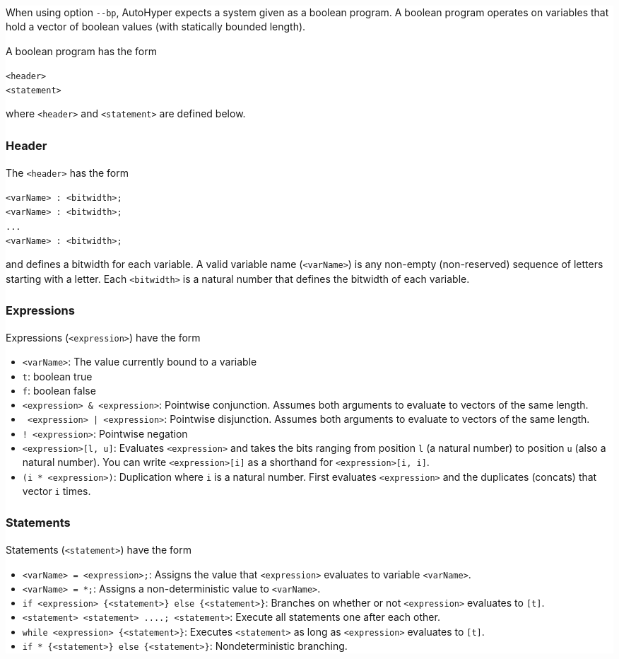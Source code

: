 When using option `--bp`, AutoHyper expects a system given as a boolean program.
A boolean program operates on variables that hold a vector of boolean values (with statically bounded length). 

A boolean program has the form 
```
<header>
<statement>
```

where `<header>` and `<statement>` are defined below.

### Header 

The `<header>` has the form 

```
<varName> : <bitwidth>;
<varName> : <bitwidth>;
...
<varName> : <bitwidth>;
```

and defines a bitwidth for each variable. 
A valid variable name (`<varName>`) is any non-empty (non-reserved) sequence of letters starting with a letter. 
Each `<bitwidth>` is a natural number that defines the bitwidth of each variable. 

### Expressions

Expressions (`<expression>`) have the form 
- `<varName>`: The value currently bound to a variable
- `t`: boolean true
- `f`: boolean false
- `<expression> & <expression>`: Pointwise conjunction. Assumes both arguments to evaluate to vectors of the same length.
- ` <expression> | <expression>`: Pointwise disjunction. Assumes both arguments to evaluate to vectors of the same length.
- `! <expression>`: Pointwise negation
- `<expression>[l, u]`: Evaluates `<expression>` and takes the bits ranging from position `l` (a natural number) to position `u` (also a natural number). You can write `<expression>[i]` as a shorthand for `<expression>[i, i]`.
- `(i * <expression>)`: Duplication where `i` is a natural number. First evaluates `<expression>` and the duplicates (concats) that vector `i` times. 

### Statements

Statements (`<statement>`) have the form 
- `<varName> = <expression>;`: Assigns the value that `<expression>` evaluates to variable `<varName>`.
- `<varName> = *;`:  Assigns a non-deterministic value to `<varName>`.
- `if <expression> {<statement>} else {<statement>}`: Branches on whether or not `<expression>` evaluates to `[t]`.
- `<statement> <statement> ....; <statement>`: Execute all statements one after each other.
- `while <expression> {<statement>}`: Executes `<statement>` as long as `<expression>` evaluates to `[t]`.
- `if * {<statement>} else {<statement>}`: Nondeterministic branching.
